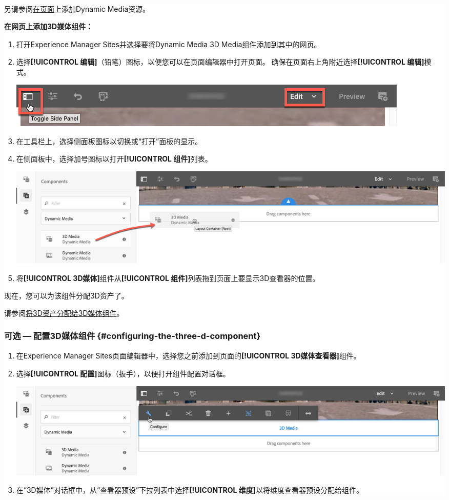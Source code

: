 另请参阅[在页面](/help/assets/adding-dynamic-media-assets-to-pages.md)上添加Dynamic Media资源。

**在网页上添加3D媒体组件：**

1. 打开Experience Manager Sites并选择要将Dynamic Media 3D Media组件添加到其中的网页。
1. 选择&#x200B;**[!UICONTROL 编辑]**（铅笔）图标，以便您可以在页面编辑器中打开页面。 确保在页面右上角附近选择&#x200B;**[!UICONTROL 编辑]**&#x200B;模式。

   ![3d-media-component-add](/help/assets/assets-dm/3d-media-component-edit.png)

1. 在工具栏上，选择侧面板图标以切换或“打开”面板的显示。

1. 在侧面板中，选择加号图标以打开&#x200B;**[!UICONTROL 组件]**&#x200B;列表。

   ![3d-media-component-drag-drop](/help/assets/assets-dm/3d-assets-filter.png)

1. 将&#x200B;**[!UICONTROL 3D媒体]**&#x200B;组件从&#x200B;**[!UICONTROL 组件]**&#x200B;列表拖到页面上要显示3D查看器的位置。

现在，您可以为该组件分配3D资产了。

请参阅[将3D资产分配给3D媒体组件](#assigning-a-three-d-asset-to-the-component)。

### 可选 — 配置3D媒体组件 {#configuring-the-three-d-component}

1. 在Experience Manager Sites页面编辑器中，选择您之前添加到页面的&#x200B;**[!UICONTROL 3D媒体查看器]**&#x200B;组件。
1. 选择&#x200B;**[!UICONTROL 配置]**&#x200B;图标（扳手），以便打开组件配置对话框。

   ![3d-media-component-config](/help/assets/assets-dm/3d-media-component-config.png)

1. 在“3D媒体”对话框中，从“查看器预设”下拉列表中选择&#x200B;**[!UICONTROL 维度]**&#x200B;以将维度查看器预设分配给组件。
